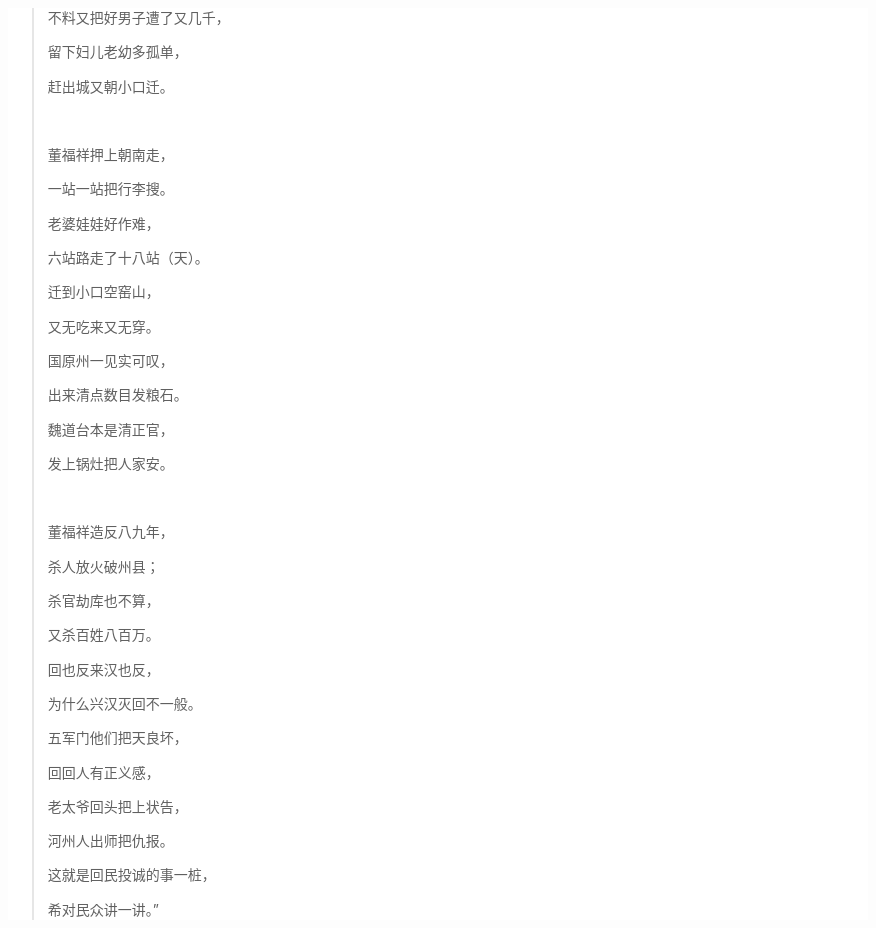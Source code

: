> 
> 不料又把好男子遭了又几千，
> 
> 留下妇儿老幼多孤单，
> 
> 赶出城又朝小口迁。
>
> <br>
> 
> 董福祥押上朝南走，
> 
> 一站一站把行李搜。
> 
> 老婆娃娃好作难，
> 
> 六站路走了十八站（天）。
> 
> 迁到小口空窑山，
> 
> 又无吃来又无穿。
> 
> 国原州一见实可叹，
> 
> 出来清点数目发粮石。
> 
> 魏道台本是清正官，
> 
> 发上锅灶把人家安。
>
> <br>
> 
> 董福祥造反八九年，
> 
> 杀人放火破州县；
> 
> 杀官劫库也不算，
> 
> 又杀百姓八百万。
> 
> 回也反来汉也反，
> 
> 为什么兴汉灭回不一般。
> 
> 五军门他们把天良坏，
> 
> 回回人有正义感，
> 
> 老太爷回头把上状告，
> 
> 河州人出师把仇报。
> 
> 这就是回民投诚的事一桩，
> 
> 希对民众讲一讲。”
